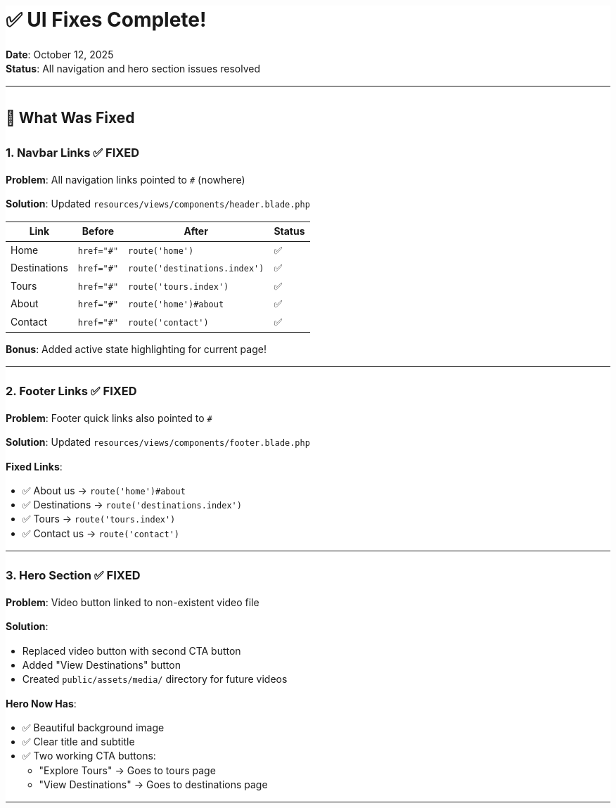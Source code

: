 # ✅ UI Fixes Complete!

**Date**: October 12, 2025  
**Status**: All navigation and hero section issues resolved

---

## 🎯 What Was Fixed

### 1. **Navbar Links** ✅ FIXED
**Problem**: All navigation links pointed to `#` (nowhere)

**Solution**: Updated `resources/views/components/header.blade.php`

| Link | Before | After | Status |
|------|--------|-------|--------|
| Home | `href="#"` | `route('home')` | ✅ |
| Destinations | `href="#"` | `route('destinations.index')` | ✅ |
| Tours | `href="#"` | `route('tours.index')` | ✅ |
| About | `href="#"` | `route('home')#about` | ✅ |
| Contact | `href="#"` | `route('contact')` | ✅ |

**Bonus**: Added active state highlighting for current page!

---

### 2. **Footer Links** ✅ FIXED
**Problem**: Footer quick links also pointed to `#`

**Solution**: Updated `resources/views/components/footer.blade.php`

**Fixed Links**:
- ✅ About us → `route('home')#about`
- ✅ Destinations → `route('destinations.index')`
- ✅ Tours → `route('tours.index')`
- ✅ Contact us → `route('contact')`

---

### 3. **Hero Section** ✅ FIXED
**Problem**: Video button linked to non-existent video file

**Solution**: 
- Replaced video button with second CTA button
- Added "View Destinations" button
- Created `public/assets/media/` directory for future videos

**Hero Now Has**:
- ✅ Beautiful background image
- ✅ Clear title and subtitle
- ✅ Two working CTA buttons:
  - "Explore Tours" → Goes to tours page
  - "View Destinations" → Goes to destinations page

---